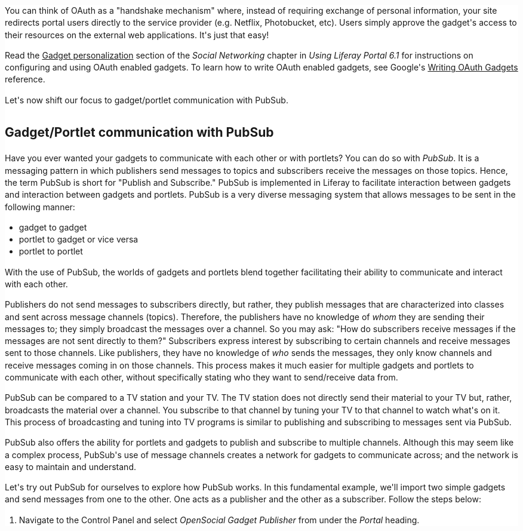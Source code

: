 You can think of OAuth as a "handshake mechanism" where, instead of requiring exchange of personal information, your site redirects portal users directly to the service provider (e.g. Netflix, Photobucket, etc). Users simply approve the gadget's access to their resources on the external web applications. It's just that easy!

Read the [Gadget personalization](http://www.liferay.com/documentation/liferay-portal/6.1/user-guide/-/ai/opensocial-integration) section of the *Social Networking* chapter in *Using Liferay Portal 6.1* for instructions on configuring and using OAuth enabled gadgets. To learn how to write OAuth enabled gadgets, see Google's [Writing OAuth Gadgets](https://developers.google.com/gadgets/docs/oauth) reference.

Let's now shift our focus to gadget/portlet communication with PubSub.

## Gadget/Portlet communication with PubSub

Have you ever wanted your gadgets to communicate with each other or with portlets? You can do so with *PubSub*. It is a messaging pattern in which publishers send messages to topics and subscribers receive the messages on those topics. Hence, the term PubSub is short for "Publish and Subscribe." PubSub is implemented in Liferay to facilitate interaction between gadgets and interaction between gadgets and portlets. PubSub is a very diverse messaging system that allows messages to be sent in the following manner:

-	gadget to gadget
-	portlet to gadget or vice versa
-	portlet to portlet

With the use of PubSub, the worlds of gadgets and portlets blend together facilitating their ability to communicate and interact with each other.

Publishers do not send messages to subscribers directly, but rather, they publish messages that are characterized into classes and sent across message channels (topics). Therefore, the publishers have no knowledge of *whom* they are sending their messages to; they simply broadcast the messages over a channel. So you may ask: "How do subscribers receive messages if the messages are not sent directly to them?" Subscribers express interest by subscribing to certain channels and receive messages sent to those channels. Like publishers, they have no knowledge of *who* sends the messages, they only know channels and receive messages coming in on those channels. This process makes it much easier for multiple gadgets and portlets to communicate with each other, without specifically stating who they want to send/receive data from.

PubSub can be compared to a TV station and your TV. The TV station does not directly send their material to your TV but, rather, broadcasts the material over a channel. You subscribe to that channel by tuning your TV to that channel to watch what's on it. This process of broadcasting and tuning into TV programs is similar to publishing and subscribing to messages sent via PubSub.

PubSub also offers the ability for portlets and gadgets to publish and subscribe to multiple channels. Although this may seem like a complex process, PubSub's use of message channels creates a network for gadgets to communicate across; and the network is easy to maintain and understand.

Let's try out PubSub for ourselves to explore how PubSub works. In this  fundamental example, we'll import two simple gadgets and send messages from one to the other. One acts as a publisher and the other as a subscriber. Follow the steps below:

1. Navigate to the Control Panel and select *OpenSocial Gadget Publisher* from under the *Portal* heading.
